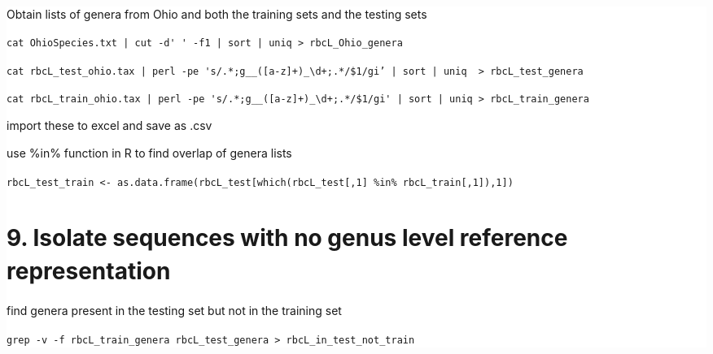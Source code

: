  Obtain lists of genera from Ohio and both the training sets and the testing sets

`cat OhioSpecies.txt | cut -d' ' -f1 | sort | uniq > rbcL_Ohio_genera`

`cat rbcL_test_ohio.tax | perl -pe 's/.*;g__([a-z]+)_\d+;.*/$1/gi’ | sort | uniq  > rbcL_test_genera`

`cat rbcL_train_ohio.tax | perl -pe 's/.*;g__([a-z]+)_\d+;.*/$1/gi' | sort | uniq > rbcL_train_genera`

 import these to excel and save as .csv

 use %in% function in R to find overlap of genera lists

`rbcL_test_train <- as.data.frame(rbcL_test[which(rbcL_test[,1] %in% rbcL_train[,1]),1])`



# 9\. Isolate sequences with no genus level reference representation

 find genera present in the testing set but not in the training set

`grep -v -f rbcL_train_genera rbcL_test_genera > rbcL_in_test_not_train`
